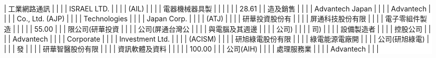 | 工業網路通訊     |                  |                |
| ISRAEL LTD.      |                  |                |
| (AIL)            |                  |                |
| 電器機械器具製   |                  |                |
|                  |                  | 28.61          |
| 造及銷售         |                  |                |
| Advantech Japan  |                  |                |
| Advantech        |                  |                |
| Co., Ltd. (AJP)  |                  |                |
| Technologies     |                  |                |
| Japan Corp.      |                  |                |
| (ATJ)            |                  |                |
| 研華投資股份有   |                  |                |
| 屏通科技股份有限 |                  |                |
| 電子零組件製造   |                  |                |
|                  | 55.00            |                |
| 限公司(研華投資  |                  |                |
| 公司(屏通台灣公  |                  |                |
| 與電腦及其週邊   |                  |                |
| 公司)            |                  |                |
| 司)              |                  |                |
| 設備製造者       |                  |                |
| 控股公司         |                  |                |
| Advantech        |                  |                |
| Corporate        |                  |                |
| Investment Ltd.  |                  |                |
| (ACISM)          |                  |                |
| 研旭綠電股份有限 |                  |                |
| 綠電能源電廠開   |                  |                |
| 公司(研旭綠電)   |                  |                |
| 發               |                  |                |
| 研華智醫股份有限 |                  |                |
| 資訊軟體及資料   |                  |                |
|                  | 100.00           |                |
| 公司(AIH)        |                  |                |
| 處理服務業       |                  |                |
| Advantech        |                  |                |